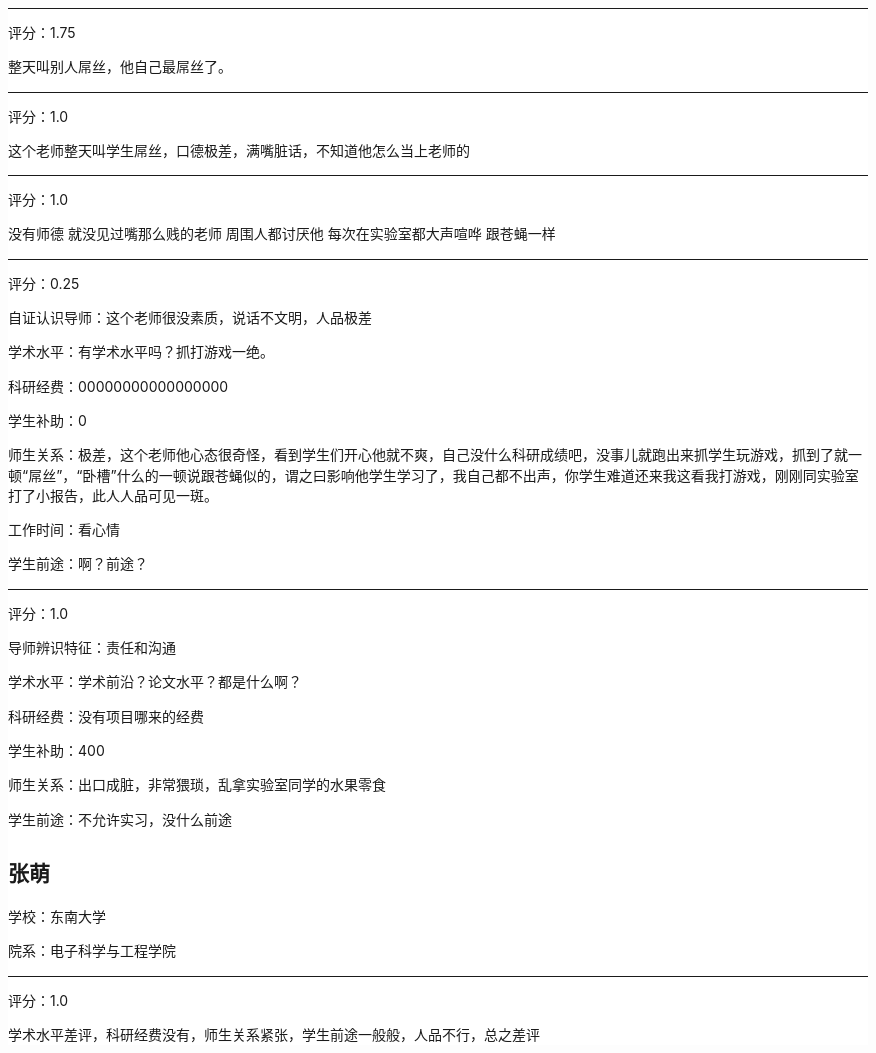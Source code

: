 * * *

评分：1.75

整天叫别人屌丝，他自己最屌丝了。

* * *

评分：1.0

这个老师整天叫学生屌丝，口德极差，满嘴脏话，不知道他怎么当上老师的

* * *

评分：1.0

没有师德 就没见过嘴那么贱的老师 周围人都讨厌他 每次在实验室都大声喧哗 跟苍蝇一样

* * *

评分：0.25

自证认识导师：这个老师很没素质，说话不文明，人品极差

学术水平：有学术水平吗？抓打游戏一绝。

科研经费：00000000000000000

学生补助：0

师生关系：极差，这个老师他心态很奇怪，看到学生们开心他就不爽，自己没什么科研成绩吧，没事儿就跑出来抓学生玩游戏，抓到了就一顿“屌丝”，“卧槽”什么的一顿说跟苍蝇似的，谓之曰影响他学生学习了，我自己都不出声，你学生难道还来我这看我打游戏，刚刚同实验室打了小报告，此人人品可见一斑。

工作时间：看心情

学生前途：啊？前途？

* * *

评分：1.0

导师辨识特征：责任和沟通

学术水平：学术前沿？论文水平？都是什么啊？

科研经费：没有项目哪来的经费

学生补助：400

师生关系：出口成脏，非常猥琐，乱拿实验室同学的水果零食

学生前途：不允许实习，没什么前途

## 张萌

学校：东南大学

院系：电子科学与工程学院

* * *

评分：1.0

学术水平差评，科研经费没有，师生关系紧张，学生前途一般般，人品不行，总之差评
